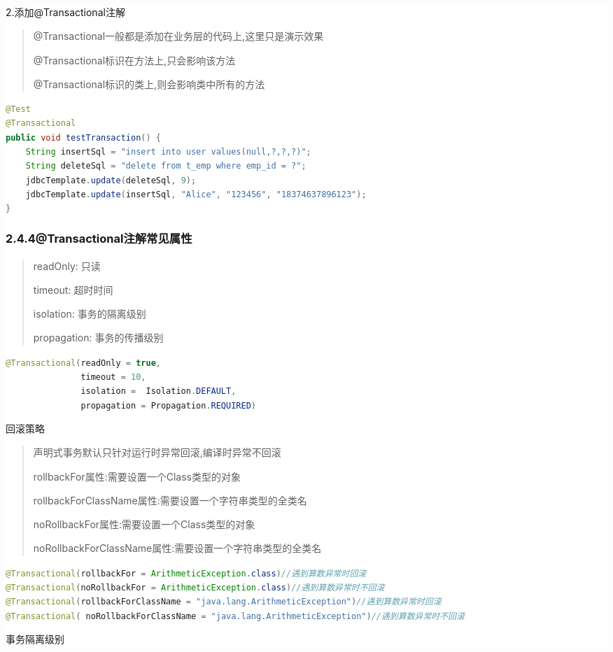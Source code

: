 2.添加@Transactional注解

> @Transactional一般都是添加在业务层的代码上,这里只是演示效果
>
> @Transactional标识在方法上,只会影响该方法 
>
> @Transactional标识的类上,则会影响类中所有的方法

~~~java
@Test
@Transactional
public void testTransaction() {
    String insertSql = "insert into user values(null,?,?,?)";
    String deleteSql = "delete from t_emp where emp_id = ?";
    jdbcTemplate.update(deleteSql, 9);
    jdbcTemplate.update(insertSql, "Alice", "123456", "18374637896123");
}
~~~

### 2.4.4@Transactional注解常见属性

> readOnly: 只读
>
> timeout: 超时时间
>
> isolation: 事务的隔离级别
>
> propagation: 事务的传播级别

~~~java
@Transactional(readOnly = true,
               timeout = 10,
               isolation =  Isolation.DEFAULT,
               propagation = Propagation.REQUIRED)
~~~

回滚策略

> 声明式事务默认只针对运行时异常回滚,编译时异常不回滚
>
> rollbackFor属性:需要设置一个Class类型的对象 
>
> rollbackForClassName属性:需要设置一个字符串类型的全类名 
>
> noRollbackFor属性:需要设置一个Class类型的对象 
>
> noRollbackForClassName属性:需要设置一个字符串类型的全类名

~~~java
@Transactional(rollbackFor = ArithmeticException.class)//遇到算数异常时回滚
@Transactional(noRollbackFor = ArithmeticException.class)//遇到算数异常时不回滚
@Transactional(rollbackForClassName = "java.lang.ArithmeticException")//遇到算数异常时回滚
@Transactional( noRollbackForClassName = "java.lang.ArithmeticException")//遇到算数异常时不回滚
~~~

事务隔离级别
